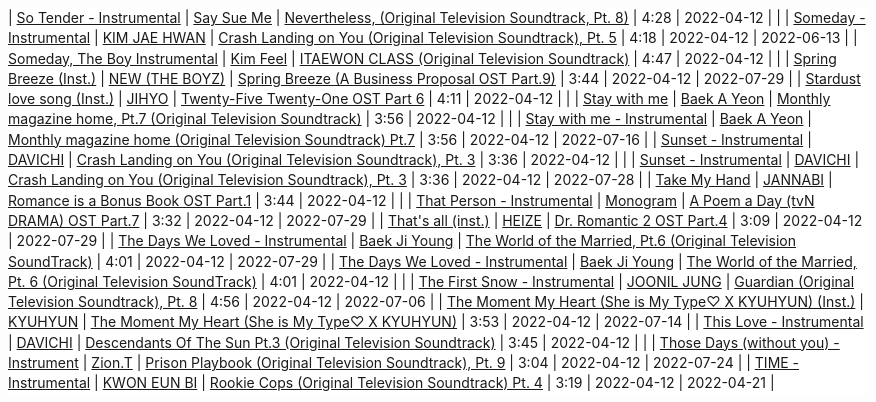 | [So Tender \- Instrumental](https://open.spotify.com/track/5FyAoLd523NbvHcfQu1yul) | [Say Sue Me](https://open.spotify.com/artist/4tvbo17gXpYgSr8sTlkaby) | [Nevertheless, \(Original Television Soundtrack, Pt\. 8\)](https://open.spotify.com/album/7uuHf9rwmvlkUS9AlxK6D2) | 4:28 | 2022-04-12 |  |
| [Someday \- Instrumental](https://open.spotify.com/track/7G420JuLp0iPeyfgQVh4fX) | [KIM JAE HWAN](https://open.spotify.com/artist/7LdZwtnhfB1GoC9SE9tvyb) | [Crash Landing on You \(Original Television Soundtrack\), Pt\. 5](https://open.spotify.com/album/3X76n6xJw1e18AUp96SFa2) | 4:18 | 2022-04-12 | 2022-06-13 |
| [Someday, The Boy Instrumental](https://open.spotify.com/track/1cVvH5rZ4IYYhJfKed7K2R) | [Kim Feel](https://open.spotify.com/artist/4EPYWwU4c8eG2GzD7MenUA) | [ITAEWON CLASS \(Original Television Soundtrack\)](https://open.spotify.com/album/2PsmLUt0LAcT2c9xzDmxI0) | 4:47 | 2022-04-12 |  |
| [Spring Breeze \(Inst.\)](https://open.spotify.com/track/4aLBB9gRonaWlD41mGdv47) | [NEW \(THE BOYZ\)](https://open.spotify.com/artist/67pva3FofOzEWZ3dSAItPL) | [Spring Breeze \(A Business Proposal OST Part.9\)](https://open.spotify.com/album/25MSSup5Ol8rYaJbdjEqPq) | 3:44 | 2022-04-12 | 2022-07-29 |
| [Stardust love song \(Inst.\)](https://open.spotify.com/track/3Sd6eeuWD0nRikKMaGFFtJ) | [JIHYO](https://open.spotify.com/artist/7F1iAHRYxR3MY7yAEuFqgL) | [Twenty\-Five Twenty\-One OST Part 6](https://open.spotify.com/album/1n609tR3RQlWgEjFwkTfj3) | 4:11 | 2022-04-12 |  |
| [Stay with me](https://open.spotify.com/track/6o3LRRdo47fH25HmN8LysW) | [Baek A Yeon](https://open.spotify.com/artist/5UKoKVlU7EDN4UgDuVRAbX) | [Monthly magazine home, Pt.7 \(Original Television Soundtrack\)](https://open.spotify.com/album/2uf8JLjwYLXRvEhOinsw8z) | 3:56 | 2022-04-12 |  |
| [Stay with me \- Instrumental](https://open.spotify.com/track/1f248NQiqGNrolHVxa2eZq) | [Baek A Yeon](https://open.spotify.com/artist/5UKoKVlU7EDN4UgDuVRAbX) | [Monthly magazine home \(Original Television Soundtrack\) Pt.7](https://open.spotify.com/album/5jULq7O1DCMkWBuluHCl6b) | 3:56 | 2022-04-12 | 2022-07-16 |
| [Sunset \- Instrumental](https://open.spotify.com/track/0eoLjTrkpjZtJ4RhwKRnMJ) | [DAVICHI](https://open.spotify.com/artist/4z6yrDz5GfKXkeQZjOaZdq) | [Crash Landing on You \(Original Television Soundtrack\), Pt\. 3](https://open.spotify.com/album/3WfelH8PIg27WTEaCp8F5I) | 3:36 | 2022-04-12 |  |
| [Sunset \- Instrumental](https://open.spotify.com/track/6FKSuCEc4UiO8gJidJKaoz) | [DAVICHI](https://open.spotify.com/artist/4z6yrDz5GfKXkeQZjOaZdq) | [Crash Landing on You \(Original Television Soundtrack\), Pt\. 3](https://open.spotify.com/album/7I8EhqokYSgC6vt9kISL6J) | 3:36 | 2022-04-12 | 2022-07-28 |
| [Take My Hand](https://open.spotify.com/track/2gWhI5qs1hx9VrCzmFyqbb) | [JANNABI](https://open.spotify.com/artist/2SY6OktZyMLdOnscX3DCyS) | [Romance is a Bonus Book OST Part.1](https://open.spotify.com/album/5ouASCTRr1UL6S5g9k9C1R) | 3:44 | 2022-04-12 |  |
| [That Person \- Instrumental](https://open.spotify.com/track/7JhEKgTX5WoIWJkJk4tBUy) | [Monogram](https://open.spotify.com/artist/527XQt0xJFseCh4cu50LuC) | [A Poem a Day \(tvN DRAMA\) OST Part.7](https://open.spotify.com/album/01neY4Yc8lzmHDagkIuYW2) | 3:32 | 2022-04-12 | 2022-07-29 |
| [That's all \(inst.\)](https://open.spotify.com/track/3Jm82wyBDXJ8oT35p5VWYb) | [HEIZE](https://open.spotify.com/artist/5dCvSnVduaFleCnyy98JMo) | [Dr\. Romantic 2 OST Part.4](https://open.spotify.com/album/0MzR0Ktgr2IvqgXKn8pZIq) | 3:09 | 2022-04-12 | 2022-07-29 |
| [The Days We Loved \- Instrumental](https://open.spotify.com/track/0D8YYyRM4lBD6y2ejYKoic) | [Baek Ji Young](https://open.spotify.com/artist/3l0MJ9LCiBlMyOMaz485Q5) | [The World of the Married, Pt.6 \(Original Television SoundTrack\)](https://open.spotify.com/album/2CA8HkbB26gmzF1KCr5f70) | 4:01 | 2022-04-12 | 2022-07-29 |
| [The Days We Loved \- Instrumental](https://open.spotify.com/track/3Yo3Y7z6waKjc6WrpnSPse) | [Baek Ji Young](https://open.spotify.com/artist/3l0MJ9LCiBlMyOMaz485Q5) | [The World of the Married, Pt\. 6 \(Original Television SoundTrack\)](https://open.spotify.com/album/3giN7KiHhfRJb2L8LGToHu) | 4:01 | 2022-04-12 |  |
| [The First Snow \- Instrumental](https://open.spotify.com/track/3HeXYGErUXeEDiTBF2zoJP) | [JOONIL JUNG](https://open.spotify.com/artist/2dhnFfsPxve8lzhwfXVFpS) | [Guardian \(Original Television Soundtrack\), Pt\. 8](https://open.spotify.com/album/5YTid0Ew5Mvlq08gE6ehqc) | 4:56 | 2022-04-12 | 2022-07-06 |
| [The Moment My Heart \(She is My Type♡ X KYUHYUN\) \(Inst.\)](https://open.spotify.com/track/749UBIskacge8qFMxeoZOn) | [KYUHYUN](https://open.spotify.com/artist/0il5ZP3xYOECtONJtZ38Ln) | [The Moment My Heart \(She is My Type♡ X KYUHYUN\)](https://open.spotify.com/album/4i1sZysnsbV5bIAyALa04J) | 3:53 | 2022-04-12 | 2022-07-14 |
| [This Love \- Instrumental](https://open.spotify.com/track/0VF0fV86TBgc6PcOaPOZIs) | [DAVICHI](https://open.spotify.com/artist/4z6yrDz5GfKXkeQZjOaZdq) | [Descendants Of The Sun Pt.3 \(Original Television Soundtrack\)](https://open.spotify.com/album/3NnCgQwNBmXdppDt9PSpmu) | 3:45 | 2022-04-12 |  |
| [Those Days \(without you\) \- Instrument](https://open.spotify.com/track/52cO1XrWkAUNYhCgExD3vy) | [Zion.T](https://open.spotify.com/artist/5HenzRvMtSrgtvU16XAoby) | [Prison Playbook \(Original Television Soundtrack\), Pt\. 9](https://open.spotify.com/album/17wx44kco8t7rZW796KlF1) | 3:04 | 2022-04-12 | 2022-07-24 |
| [TIME \- Instrumental](https://open.spotify.com/track/0p8E3rv3M4Dl73GiWmFwiP) | [KWON EUN BI](https://open.spotify.com/artist/0qr7Rhj0yU7BPySYecNUlm) | [Rookie Cops \(Original Television Soundtrack\) Pt\. 4](https://open.spotify.com/album/2fY2PWTogQA3V6QD7P9qft) | 3:19 | 2022-04-12 | 2022-04-21 |